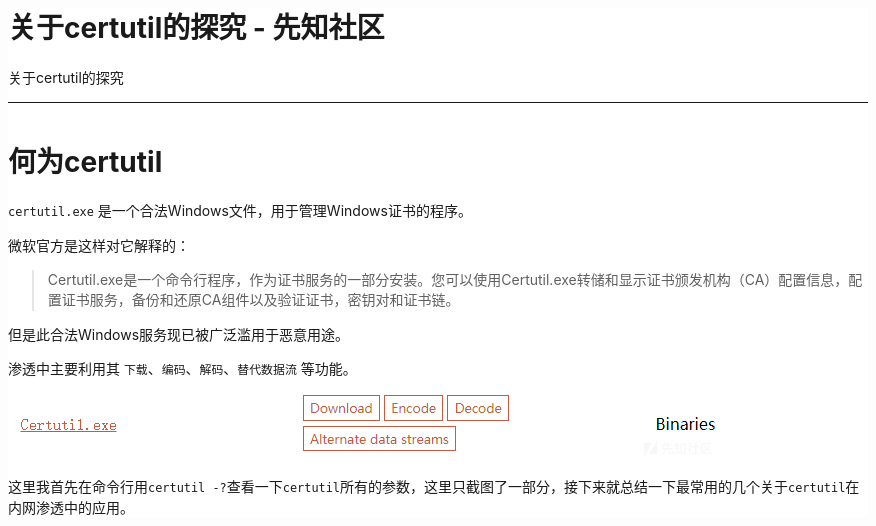 

# 关于certutil的探究 - 先知社区

关于certutil的探究

* * *

# 何为certutil

`certutil.exe` 是一个合法Windows文件，用于管理Windows证书的程序。

微软官方是这样对它解释的：

> Certutil.exe是一个命令行程序，作为证书服务的一部分安装。您可以使用Certutil.exe转储和显示证书颁发机构（CA）配置信息，配置证书服务，备份和还原CA组件以及验证证书，密钥对和证书链。

但是此合法Windows服务现已被广泛滥用于恶意用途。

渗透中主要利用其 `下载`、`编码`、`解码`、`替代数据流` 等功能。

[![](assets/1701612219-d27d69287d2069471f3141b320594514.png)](https://xzfile.aliyuncs.com/media/upload/picture/20210611152034-83510822-ca85-1.png)

这里我首先在命令行用`certutil -?`查看一下`certutil`所有的参数，这里只截图了一部分，接下来就总结一下最常用的几个关于`certutil`在内网渗透中的应用。
